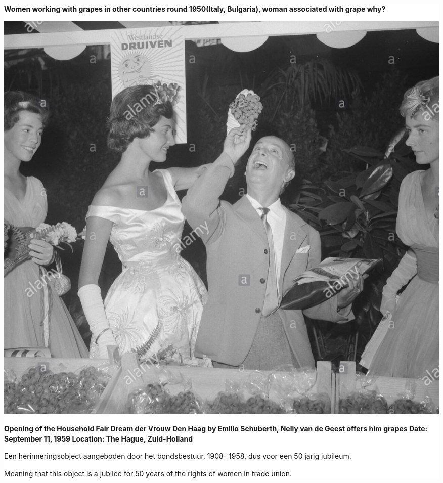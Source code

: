 **Women working with grapes in other countries round 1950(Italy, Bulgaria), woman associated with grape why?**

![IMD%2036235af206e245daaff124fa07d31edd/Screenshot_2020-02-20_at_13.46.39.png](IMD%2036235af206e245daaff124fa07d31edd/Screenshot_2020-02-20_at_13.46.39.png)

**Opening of the Household Fair Dream der Vrouw Den Haag by Emilio Schuberth, Nelly van de Geest offers him grapes Date: September 11, 1959 Location: The Hague, Zuid-Holland** 

Een herinneringsobject aangeboden door het bondsbestuur, 1908- 1958, dus voor een 50 jarig jubileum.

Meaning that this object is a jubilee for 50 years of the rights of women in trade union.
